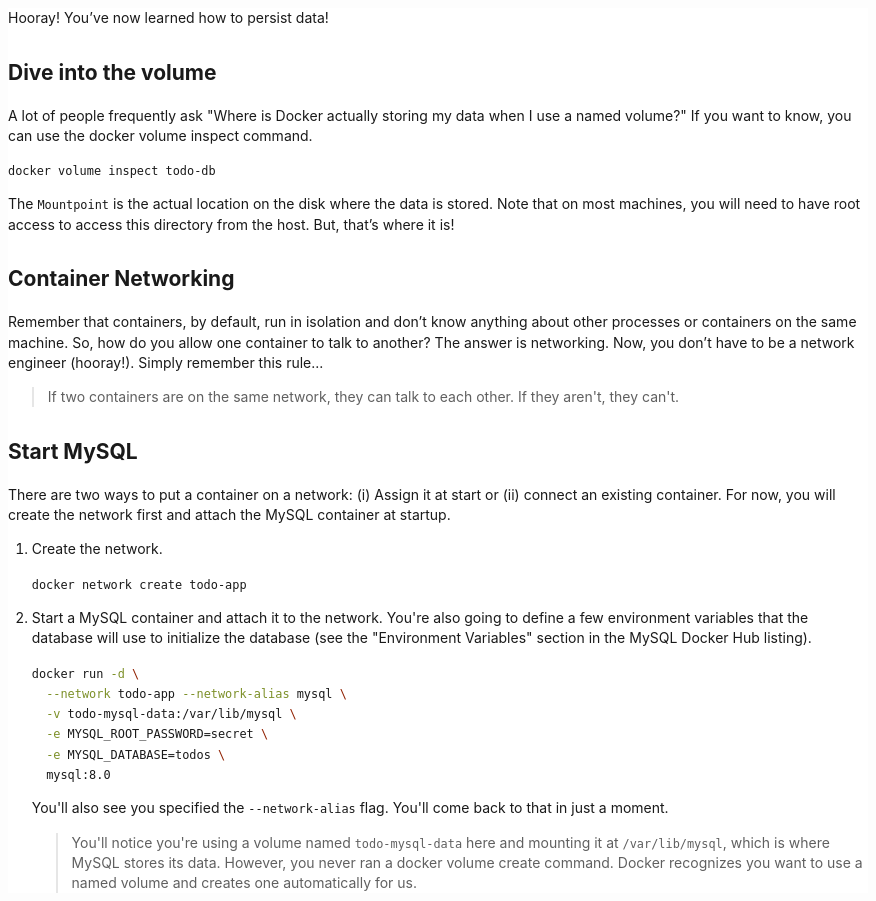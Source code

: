 Hooray! You’ve now learned how to persist data!

## Dive into the volume

A lot of people frequently ask "Where is Docker actually storing my data when I use a named volume?" If you want to know, you can use the docker volume inspect command.

```sh
docker volume inspect todo-db
```

The `Mountpoint` is the actual location on the disk where the data is stored. Note that on most machines, you will need to have root access to access this directory from the host. But, that’s where it is!

## Container Networking

Remember that containers, by default, run in isolation and don’t know anything about other processes or containers on the same machine. So, how do you allow one container to talk to another? The answer is networking. Now, you don’t have to be a network engineer (hooray!). Simply remember this rule...

> If two containers are on the same network, they can talk to each other. If they aren't, they can't.

## Start MySQL

There are two ways to put a container on a network: (i) Assign it at start or (ii) connect an existing container. For now, you will create the network first and attach the MySQL container at startup.

1. Create the network.
    
    ```sh
    docker network create todo-app
    ```

2. Start a MySQL container and attach it to the network. You're also going to define a few environment variables that the database will use to initialize the database (see the "Environment Variables" section in the MySQL Docker Hub listing).

    ```sh
    docker run -d \
      --network todo-app --network-alias mysql \
      -v todo-mysql-data:/var/lib/mysql \
      -e MYSQL_ROOT_PASSWORD=secret \
      -e MYSQL_DATABASE=todos \
      mysql:8.0
    ```

    You'll also see you specified the `--network-alias` flag. You'll come back to that in just a moment.

    > You'll notice you're using a volume named `todo-mysql-data` here and mounting it at `/var/lib/mysql`, which is where MySQL stores its data. However, you never ran a docker volume create command. Docker recognizes you want to use a named volume and creates one automatically for us.
